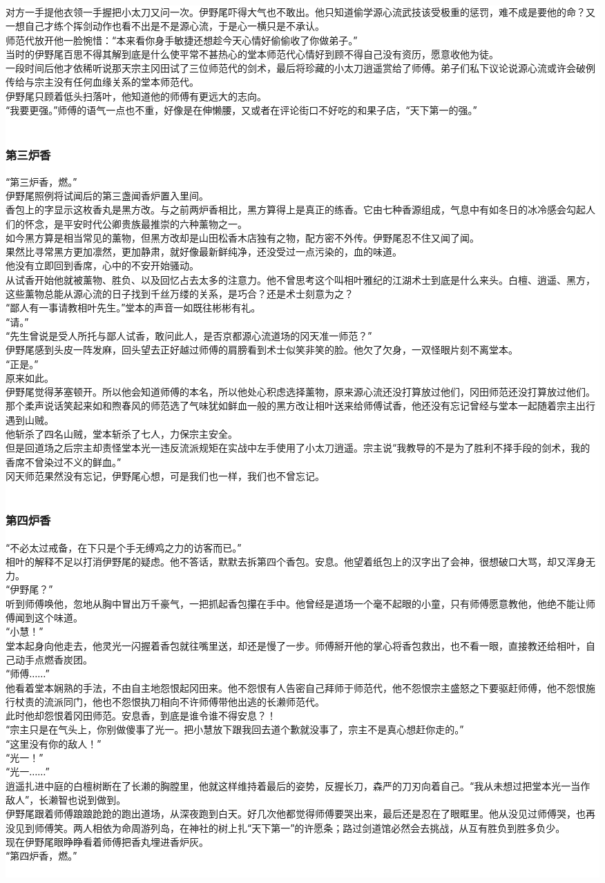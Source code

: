 对方一手提他衣领一手握把小太刀又问一次。伊野尾吓得大气也不敢出。他只知道偷学源心流武技该受极重的惩罚，难不成是要他的命？又一想自己才练个挥剑动作也看不出是不是源心流，于是心一横只是不承认。  
师范代放开他一脸惋惜：“本来看你身手敏捷还想趁今天心情好偷偷收了你做弟子。”  
当时的伊野尾百思不得其解到底是什么使平常不甚热心的堂本师范代心情好到顾不得自己没有资历，愿意收他为徒。  
一段时间后他才依稀听说那天宗主冈田试了三位师范代的剑术，最后将珍藏的小太刀逍遥赏给了师傅。弟子们私下议论说源心流或许会破例传给与宗主没有任何血缘关系的堂本师范代。  
伊野尾只顾着低头扫落叶，他知道他的师傅有更远大的志向。  
“我要更强。”师傅的语气一点也不重，好像是在伸懒腰，又或者在评论街口不好吃的和果子店，“天下第一的强。”  
<br>

### 第三炉香  
  
“第三炉香，燃。”  
伊野尾照例将试闻后的第三盏闻香炉置入里间。  
香包上的字显示这枚香丸是黑方改。与之前两炉香相比，黑方算得上是真正的练香。它由七种香源组成，气息中有如冬日的冰冷感会勾起人们的怀念，是平安时代公卿贵族最推崇的六种薰物之一。  
如今黑方算是相当常见的薰物，但黑方改却是山田松香木店独有之物，配方密不外传。伊野尾忍不住又闻了闻。  
果然比寻常黑方更加凛然，更加静肃，就好像最新鲜纯净，还没受过一点污染的，血的味道。  
他没有立即回到香席，心中的不安开始骚动。  
从试香开始他就被薰物、胜负、以及回忆占去太多的注意力。他不曾思考这个叫相叶雅纪的江湖术士到底是什么来头。白檀、逍遥、黑方，这些薰物总能从源心流的日子找到千丝万缕的关系，是巧合？还是术士刻意为之？  
“鄙人有一事请教相叶先生。”堂本的声音一如既往彬彬有礼。  
“请。”  
“先生曾说是受人所托与鄙人试香，敢问此人，是否京都源心流道场的冈天准一师范？”  
伊野尾感到头皮一阵发麻，回头望去正好越过师傅的肩膀看到术士似笑非笑的脸。他欠了欠身，一双怪眼片刻不离堂本。  
“正是。”  
原来如此。  
伊野尾觉得茅塞顿开。所以他会知道师傅的本名，所以他处心积虑选择薰物，原来源心流还没打算放过他们，冈田师范还没打算放过他们。那个柔声说话笑起来如和煦春风的师范选了气味犹如鲜血一般的黑方改让相叶送来给师傅试香，他还没有忘记曾经与堂本一起随着宗主出行遇到山贼。  
他斩杀了四名山贼，堂本斩杀了七人，力保宗主安全。  
但是回道场之后宗主却责怪堂本光一违反流派规矩在实战中左手使用了小太刀逍遥。宗主说“我教导的不是为了胜利不择手段的剑术，我的香席不曾染过不义的鲜血。”  
冈天师范果然没有忘记，伊野尾心想，可是我们也一样，我们也不曾忘记。  
<br>

### 第四炉香  
  
“不必太过戒备，在下只是个手无缚鸡之力的访客而已。”  
相叶的解释不足以打消伊野尾的疑虑。他不答话，默默去拆第四个香包。安息。他望着纸包上的汉字出了会神，很想破口大骂，却又浑身无力。  
“伊野尾？”  
听到师傅唤他，忽地从胸中冒出万千豪气，一把抓起香包攥在手中。他曾经是道场一个毫不起眼的小童，只有师傅愿意教他，他绝不能让师傅闻到这个味道。  
“小慧！”  
堂本起身向他走去，他灵光一闪握着香包就往嘴里送，却还是慢了一步。师傅掰开他的掌心将香包救出，也不看一眼，直接教还给相叶，自己动手点燃香炭团。  
“师傅……”  
他看着堂本娴熟的手法，不由自主地怨恨起冈田来。他不怨恨有人告密自己拜师于师范代，他不怨恨宗主盛怒之下要驱赶师傅，他不怨恨施行杖责的流派同门，他也不怨恨执刀相向不许师傅带他出逃的长濑师范代。  
此时他却怨恨着冈田师范。安息香，到底是谁令谁不得安息？！  
“宗主只是在气头上，你别做傻事了光一。把小慧放下跟我回去道个歉就没事了，宗主不是真心想赶你走的。”  
“这里没有你的敌人！”  
“光一！”  
“光一……”  
逍遥扎进中庭的白檀树断在了长濑的胸膛里，他就这样维持着最后的姿势，反握长刀，森严的刀刃向着自己。“我从未想过把堂本光一当作敌人”，长濑智也说到做到。  
伊野尾跟着师傅踉踉跄跄的跑出道场，从深夜跑到白天。好几次他都觉得师傅要哭出来，最后还是忍在了眼眶里。他从没见过师傅哭，也再没见到师傅笑。两人相依为命周游列岛，在神社的树上扎“天下第一”的许愿条；路过剑道馆必然会去挑战，从互有胜负到胜多负少。  
现在伊野尾眼睁睁看着师傅把香丸埋进香炉灰。  
“第四炉香，燃。”  
<br>

